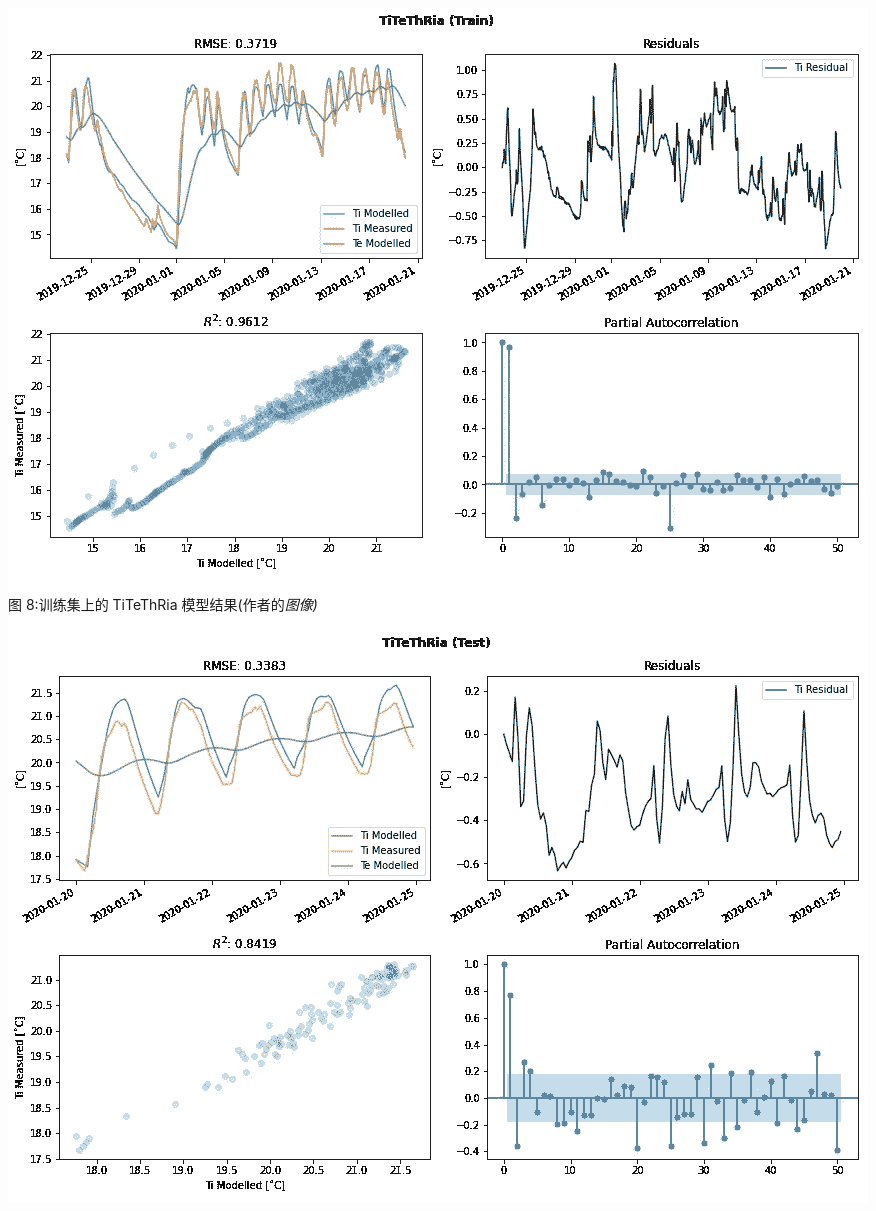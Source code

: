 ![](img/5b49a3837855c7b964a9ab35060579d2.png)

图 8:训练集上的 TiTeThRia 模型结果(作者的*图像)*

![](img/b96193bb6d54e66711636625fff2983e.png)
